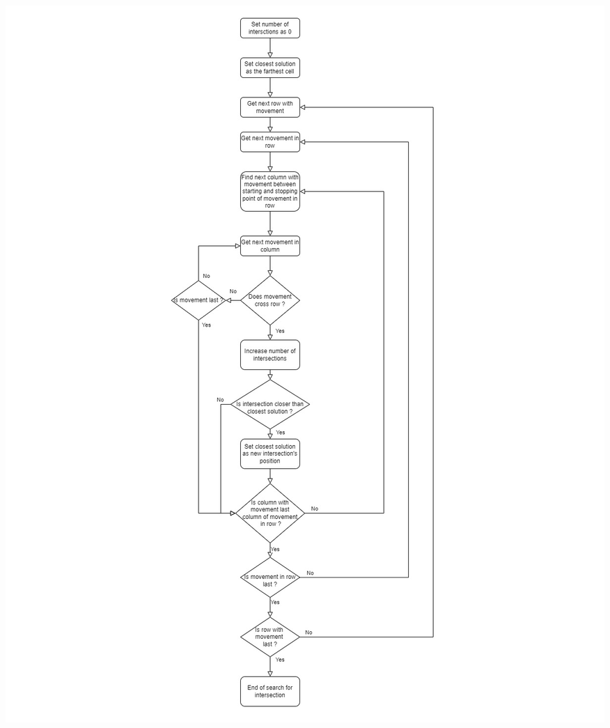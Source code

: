 <p align="center">
  <img src="Img/IntersectionsFlowchart.jpg"  alt="Flowchart for intersections"/>
</p>
